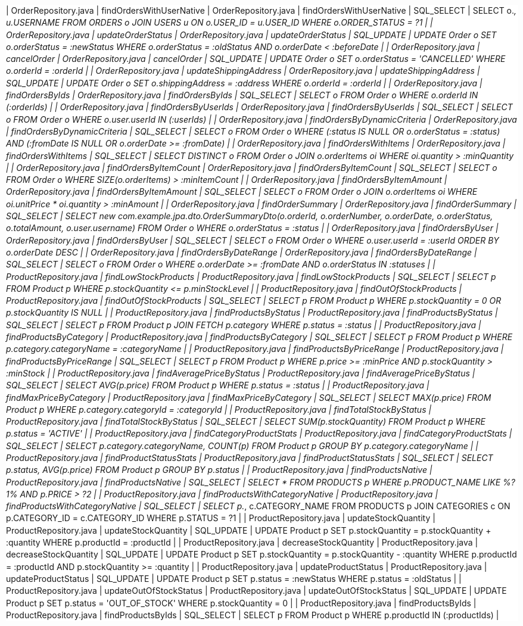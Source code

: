 | OrderRepository.java | findOrdersWithUserNative | OrderRepository.java | findOrdersWithUserNative | SQL_SELECT | SELECT o.*, u.USERNAME FROM ORDERS o JOIN USERS u ON o.USER_ID = u.USER_ID WHERE o.ORDER_STATUS = ?1 |
| OrderRepository.java | updateOrderStatus | OrderRepository.java | updateOrderStatus | SQL_UPDATE | UPDATE Order o SET o.orderStatus = :newStatus WHERE o.orderStatus = :oldStatus AND o.orderDate < :beforeDate |
| OrderRepository.java | cancelOrder | OrderRepository.java | cancelOrder | SQL_UPDATE | UPDATE Order o SET o.orderStatus = 'CANCELLED' WHERE o.orderId = :orderId |
| OrderRepository.java | updateShippingAddress | OrderRepository.java | updateShippingAddress | SQL_UPDATE | UPDATE Order o SET o.shippingAddress = :address WHERE o.orderId = :orderId |
| OrderRepository.java | findOrdersByIds | OrderRepository.java | findOrdersByIds | SQL_SELECT | SELECT o FROM Order o WHERE o.orderId IN (:orderIds) |
| OrderRepository.java | findOrdersByUserIds | OrderRepository.java | findOrdersByUserIds | SQL_SELECT | SELECT o FROM Order o WHERE o.user.userId IN (:userIds) |
| OrderRepository.java | findOrdersByDynamicCriteria | OrderRepository.java | findOrdersByDynamicCriteria | SQL_SELECT | SELECT o FROM Order o WHERE (:status IS NULL OR o.orderStatus = :status) AND (:fromDate IS NULL OR o.orderDate >= :fromDate) |
| OrderRepository.java | findOrdersWithItems | OrderRepository.java | findOrdersWithItems | SQL_SELECT | SELECT DISTINCT o FROM Order o JOIN o.orderItems oi WHERE oi.quantity > :minQuantity |
| OrderRepository.java | findOrdersByItemCount | OrderRepository.java | findOrdersByItemCount | SQL_SELECT | SELECT o FROM Order o WHERE SIZE(o.orderItems) > :minItemCount |
| OrderRepository.java | findOrdersByItemAmount | OrderRepository.java | findOrdersByItemAmount | SQL_SELECT | SELECT o FROM Order o JOIN o.orderItems oi WHERE oi.unitPrice * oi.quantity > :minAmount |
| OrderRepository.java | findOrderSummary | OrderRepository.java | findOrderSummary | SQL_SELECT | SELECT new com.example.jpa.dto.OrderSummaryDto(o.orderId, o.orderNumber, o.orderDate, o.orderStatus, o.totalAmount, o.user.username) FROM Order o WHERE o.orderStatus = :status |
| OrderRepository.java | findOrdersByUser | OrderRepository.java | findOrdersByUser | SQL_SELECT | SELECT o FROM Order o WHERE o.user.userId = :userId ORDER BY o.orderDate DESC |
| OrderRepository.java | findOrdersByDateRange | OrderRepository.java | findOrdersByDateRange | SQL_SELECT | SELECT o FROM Order o WHERE o.orderDate >= :fromDate AND o.orderStatus IN :statuses |
| ProductRepository.java | findLowStockProducts | ProductRepository.java | findLowStockProducts | SQL_SELECT | SELECT p FROM Product p WHERE p.stockQuantity <= p.minStockLevel |
| ProductRepository.java | findOutOfStockProducts | ProductRepository.java | findOutOfStockProducts | SQL_SELECT | SELECT p FROM Product p WHERE p.stockQuantity = 0 OR p.stockQuantity IS NULL |
| ProductRepository.java | findProductsByStatus | ProductRepository.java | findProductsByStatus | SQL_SELECT | SELECT p FROM Product p JOIN FETCH p.category WHERE p.status = :status |
| ProductRepository.java | findProductsByCategory | ProductRepository.java | findProductsByCategory | SQL_SELECT | SELECT p FROM Product p WHERE p.category.categoryName = :categoryName |
| ProductRepository.java | findProductsByPriceRange | ProductRepository.java | findProductsByPriceRange | SQL_SELECT | SELECT p FROM Product p WHERE p.price >= :minPrice AND p.stockQuantity > :minStock |
| ProductRepository.java | findAveragePriceByStatus | ProductRepository.java | findAveragePriceByStatus | SQL_SELECT | SELECT AVG(p.price) FROM Product p WHERE p.status = :status |
| ProductRepository.java | findMaxPriceByCategory | ProductRepository.java | findMaxPriceByCategory | SQL_SELECT | SELECT MAX(p.price) FROM Product p WHERE p.category.categoryId = :categoryId |
| ProductRepository.java | findTotalStockByStatus | ProductRepository.java | findTotalStockByStatus | SQL_SELECT | SELECT SUM(p.stockQuantity) FROM Product p WHERE p.status = 'ACTIVE' |
| ProductRepository.java | findCategoryProductStats | ProductRepository.java | findCategoryProductStats | SQL_SELECT | SELECT p.category.categoryName, COUNT(p) FROM Product p GROUP BY p.category.categoryName |
| ProductRepository.java | findProductStatusStats | ProductRepository.java | findProductStatusStats | SQL_SELECT | SELECT p.status, AVG(p.price) FROM Product p GROUP BY p.status |
| ProductRepository.java | findProductsNative | ProductRepository.java | findProductsNative | SQL_SELECT | SELECT * FROM PRODUCTS p WHERE p.PRODUCT_NAME LIKE %?1% AND p.PRICE > ?2 |
| ProductRepository.java | findProductsWithCategoryNative | ProductRepository.java | findProductsWithCategoryNative | SQL_SELECT | SELECT p.*, c.CATEGORY_NAME FROM PRODUCTS p JOIN CATEGORIES c ON p.CATEGORY_ID = c.CATEGORY_ID WHERE p.STATUS = ?1 |
| ProductRepository.java | updateStockQuantity | ProductRepository.java | updateStockQuantity | SQL_UPDATE | UPDATE Product p SET p.stockQuantity = p.stockQuantity + :quantity WHERE p.productId = :productId |
| ProductRepository.java | decreaseStockQuantity | ProductRepository.java | decreaseStockQuantity | SQL_UPDATE | UPDATE Product p SET p.stockQuantity = p.stockQuantity - :quantity WHERE p.productId = :productId AND p.stockQuantity >= :quantity |
| ProductRepository.java | updateProductStatus | ProductRepository.java | updateProductStatus | SQL_UPDATE | UPDATE Product p SET p.status = :newStatus WHERE p.status = :oldStatus |
| ProductRepository.java | updateOutOfStockStatus | ProductRepository.java | updateOutOfStockStatus | SQL_UPDATE | UPDATE Product p SET p.status = 'OUT_OF_STOCK' WHERE p.stockQuantity = 0 |
| ProductRepository.java | findProductsByIds | ProductRepository.java | findProductsByIds | SQL_SELECT | SELECT p FROM Product p WHERE p.productId IN (:productIds) |